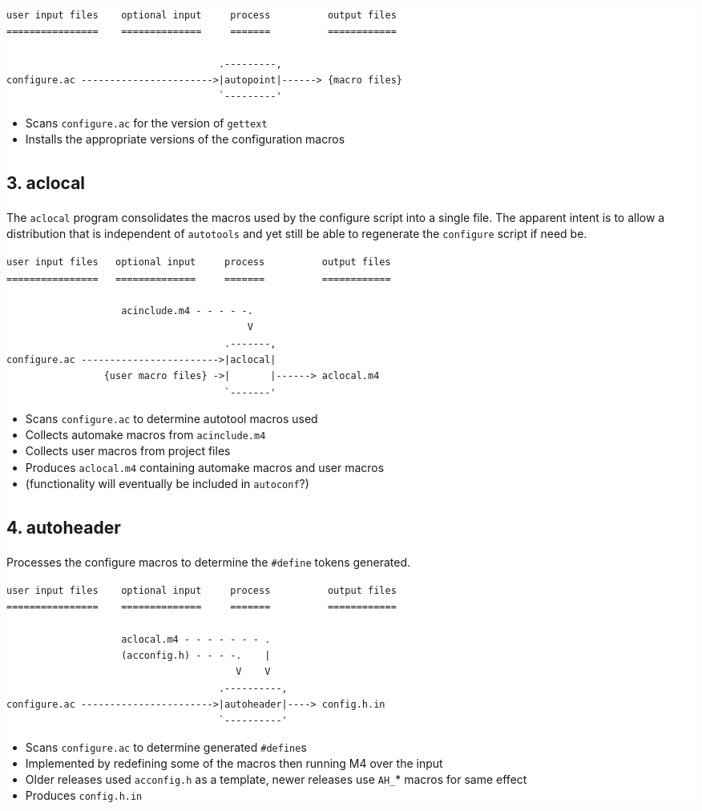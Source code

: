 
```txt
user input files    optional input     process          output files
================    ==============     =======          ============

                                     .---------,
configure.ac ----------------------->|autopoint|------> {macro files}
                                     `---------'
```
* Scans `configure.ac` for the version of `gettext` 
* Installs the appropriate versions of the configuration macros 

## 3. aclocal

The `aclocal` program consolidates the macros used by the configure script into a single file.  The apparent intent is to allow a distribution that is independent of `autotools` and yet still be able to regenerate the `configure` script if need be. 


```txt
user input files   optional input     process          output files
================   ==============     =======          ============

                    acinclude.m4 - - - - -.
                                          V
                                      .-------,
configure.ac ------------------------>|aclocal|
                 {user macro files} ->|       |------> aclocal.m4
                                      `-------'
```
* Scans `configure.ac` to determine autotool macros used 
* Collects automake macros from `acinclude.m4` 
* Collects user macros from project files 
* Produces `aclocal.m4` containing automake macros and user macros 
* (functionality will eventually be included in `autoconf`?) 

## 4. autoheader

Processes the configure macros to determine the `#define` tokens generated. 


```txt
user input files    optional input     process          output files
================    ==============     =======          ============

                    aclocal.m4 - - - - - - - .
                    (acconfig.h) - - - -.    |
                                        V    V
                                     .----------,
configure.ac ----------------------->|autoheader|----> config.h.in
                                     `----------'
```
* Scans `configure.ac` to determine generated `#define`s 
* Implemented by redefining some of the macros then running M4 over the input 
* Older releases used `acconfig.h` as a template, newer releases use `AH_`* macros for same effect 
* Produces `config.h.in` 
